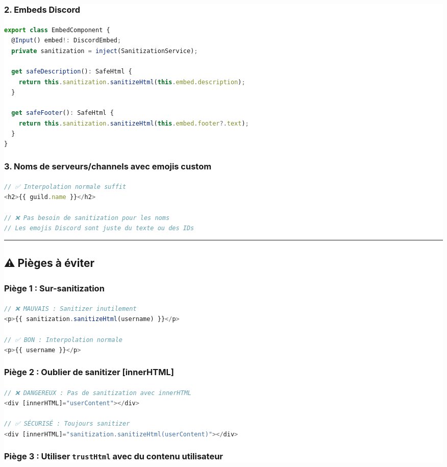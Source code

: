 ### 2. Embeds Discord

```typescript
export class EmbedComponent {
  @Input() embed!: DiscordEmbed;
  private sanitization = inject(SanitizationService);
  
  get safeDescription(): SafeHtml {
    return this.sanitization.sanitizeHtml(this.embed.description);
  }
  
  get safeFooter(): SafeHtml {
    return this.sanitization.sanitizeHtml(this.embed.footer?.text);
  }
}
```

### 3. Noms de serveurs/channels avec emojis custom

```typescript
// ✅ Interpolation normale suffit
<h2>{{ guild.name }}</h2>

// ❌ Pas besoin de sanitization pour les noms
// Les emojis Discord sont juste du texte ou des IDs
```

---

## ⚠️ Pièges à éviter

### Piège 1 : Sur-sanitization

```typescript
// ❌ MAUVAIS : Sanitizer inutilement
<p>{{ sanitization.sanitizeHtml(username) }}</p>

// ✅ BON : Interpolation normale
<p>{{ username }}</p>
```

### Piège 2 : Oublier de sanitizer [innerHTML]

```typescript
// ❌ DANGEREUX : Pas de sanitization avec innerHTML
<div [innerHTML]="userContent"></div>

// ✅ SÉCURISÉ : Toujours sanitizer
<div [innerHTML]="sanitization.sanitizeHtml(userContent)"></div>
```

### Piège 3 : Utiliser `trustHtml` avec du contenu utilisateur
